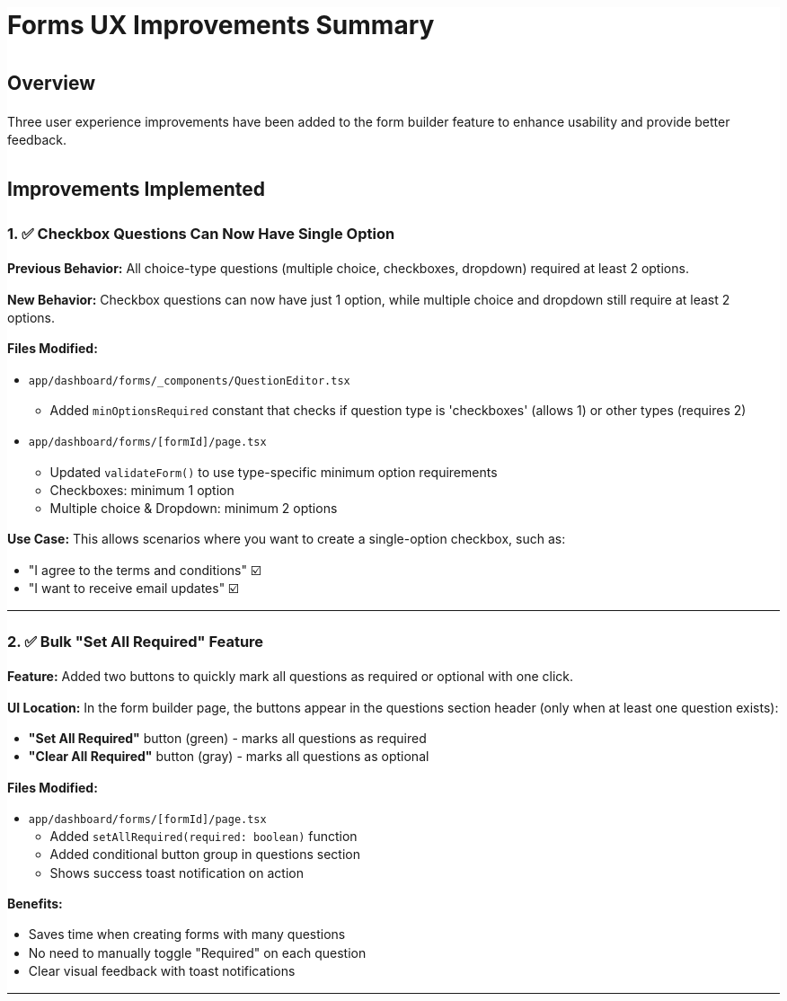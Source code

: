 # Forms UX Improvements Summary

## Overview
Three user experience improvements have been added to the form builder feature to enhance usability and provide better feedback.

## Improvements Implemented

### 1. ✅ Checkbox Questions Can Now Have Single Option
**Previous Behavior:** All choice-type questions (multiple choice, checkboxes, dropdown) required at least 2 options.

**New Behavior:** Checkbox questions can now have just 1 option, while multiple choice and dropdown still require at least 2 options.

**Files Modified:**
- `app/dashboard/forms/_components/QuestionEditor.tsx`
  - Added `minOptionsRequired` constant that checks if question type is 'checkboxes' (allows 1) or other types (requires 2)
  
- `app/dashboard/forms/[formId]/page.tsx`
  - Updated `validateForm()` to use type-specific minimum option requirements
  - Checkboxes: minimum 1 option
  - Multiple choice & Dropdown: minimum 2 options

**Use Case:** This allows scenarios where you want to create a single-option checkbox, such as:
- "I agree to the terms and conditions" ☑️
- "I want to receive email updates" ☑️

---

### 2. ✅ Bulk "Set All Required" Feature
**Feature:** Added two buttons to quickly mark all questions as required or optional with one click.

**UI Location:** In the form builder page, the buttons appear in the questions section header (only when at least one question exists):
- **"Set All Required"** button (green) - marks all questions as required
- **"Clear All Required"** button (gray) - marks all questions as optional

**Files Modified:**
- `app/dashboard/forms/[formId]/page.tsx`
  - Added `setAllRequired(required: boolean)` function
  - Added conditional button group in questions section
  - Shows success toast notification on action

**Benefits:**
- Saves time when creating forms with many questions
- No need to manually toggle "Required" on each question
- Clear visual feedback with toast notifications

---